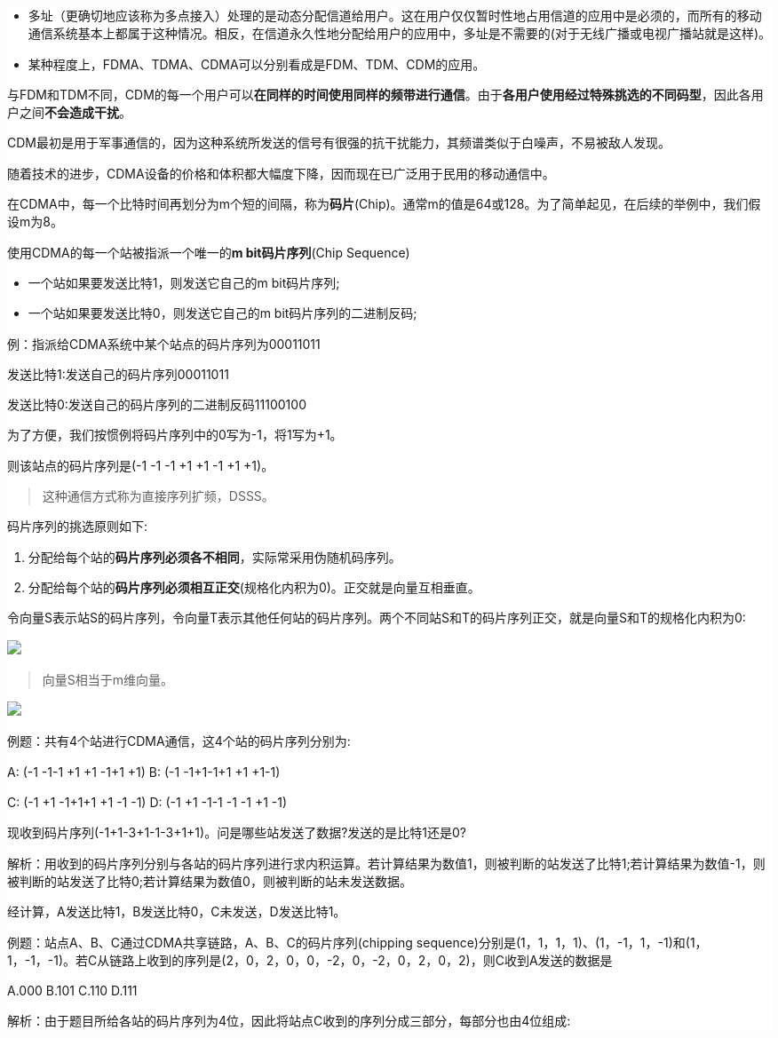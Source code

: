 - 多址（更确切地应该称为多点接入）处理的是动态分配信道给用户。这在用户仅仅暂时性地占用信道的应用中是必须的，而所有的移动通信系统基本上都属于这种情况。相反，在信道永久性地分配给用户的应用中，多址是不需要的(对于无线广播或电视广播站就是这样)。

- 某种程度上，FDMA、TDMA、CDMA可以分别看成是FDM、TDM、CDM的应用。

与FDM和TDM不同，CDM的每一个用户可以**在同样的时间使用同样的频带进行通信**。由于**各用户使用经过特殊挑选的不同码型**，因此各用户之间**不会造成干扰**。

CDM最初是用于军事通信的，因为这种系统所发送的信号有很强的抗干扰能力，其频谱类似于白噪声，不易被敌人发现。

随着技术的进步，CDMA设备的价格和体积都大幅度下降，因而现在已广泛用于民用的移动通信中。

在CDMA中，每一个比特时间再划分为m个短的间隔，称为**码片**(Chip)。通常m的值是64或128。为了简单起见，在后续的举例中，我们假设m为8。

使用CDMA的每一个站被指派一个唯一的**m bit码片序列**(Chip Sequence)

- 一个站如果要发送比特1，则发送它自己的m bit码片序列;

- 一个站如果要发送比特0，则发送它自己的m bit码片序列的二进制反码;

例：指派给CDMA系统中某个站点的码片序列为00011011

发送比特1:发送自己的码片序列00011011

发送比特0:发送自己的码片序列的二进制反码11100100

为了方便，我们按惯例将码片序列中的0写为-1，将1写为+1。

则该站点的码片序列是(-1 -1 -1 +1 +1 -1 +1 +1)。

> 这种通信方式称为直接序列扩频，DSSS。

码片序列的挑选原则如下:

1. 分配给每个站的**码片序列必须各不相同**，实际常采用伪随机码序列。

2. 分配给每个站的**码片序列必须相互正交**(规格化内积为0)。正交就是向量互相垂直。

令向量S表示站S的码片序列，令向量T表示其他任何站的码片序列。两个不同站S和T的码片序列正交，就是向量S和T的规格化内积为0:

![](https://img.0pt.im/computernet/3-6/3-6-9.png)

> 向量S相当于m维向量。

![](https://img.0pt.im/computernet/3-6/3-6-10.png)

例题：共有4个站进行CDMA通信，这4个站的码片序列分别为:

A: (-1 -1-1 +1 +1 -1+1 +1)        B: (-1 -1+1-1+1 +1 +1-1)

C: (-1 +1 -1+1+1 +1 -1 -1)        D: (-1 +1 -1-1 -1 -1 +1 -1)

现收到码片序列(-1+1-3+1-1-3+1+1)。问是哪些站发送了数据?发送的是比特1还是0?

解析：用收到的码片序列分别与各站的码片序列进行求内积运算。若计算结果为数值1，则被判断的站发送了比特1;若计算结果为数值-1，则被判断的站发送了比特0;若计算结果为数值0，则被判断的站未发送数据。

经计算，A发送比特1，B发送比特0，C未发送，D发送比特1。

例题：站点A、B、C通过CDMA共享链路，A、B、C的码片序列(chipping sequence)分别是(1，1，1，1)、(1，-1，1，-1)和(1，1，-1，-1)。若C从链路上收到的序列是(2，0，2，0，0，-2，0，-2，0，2，0，2)，则C收到A发送的数据是

A.000    B.101    C.110    D.111

解析：由于题目所给各站的码片序列为4位，因此将站点C收到的序列分成三部分，每部分也由4位组成:
